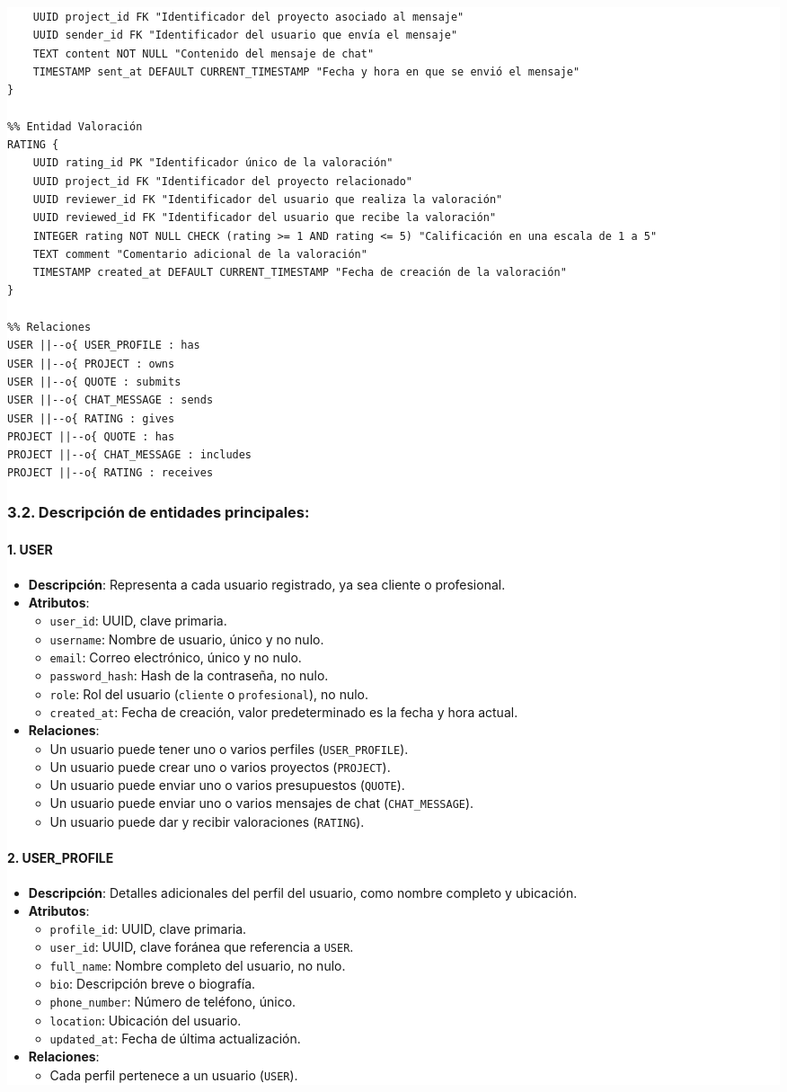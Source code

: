 ```mermaid
    UUID project_id FK "Identificador del proyecto asociado al mensaje"
    UUID sender_id FK "Identificador del usuario que envía el mensaje"
    TEXT content NOT NULL "Contenido del mensaje de chat"
    TIMESTAMP sent_at DEFAULT CURRENT_TIMESTAMP "Fecha y hora en que se envió el mensaje"
}

%% Entidad Valoración
RATING {
    UUID rating_id PK "Identificador único de la valoración"
    UUID project_id FK "Identificador del proyecto relacionado"
    UUID reviewer_id FK "Identificador del usuario que realiza la valoración"
    UUID reviewed_id FK "Identificador del usuario que recibe la valoración"
    INTEGER rating NOT NULL CHECK (rating >= 1 AND rating <= 5) "Calificación en una escala de 1 a 5"
    TEXT comment "Comentario adicional de la valoración"
    TIMESTAMP created_at DEFAULT CURRENT_TIMESTAMP "Fecha de creación de la valoración"
}

%% Relaciones
USER ||--o{ USER_PROFILE : has
USER ||--o{ PROJECT : owns
USER ||--o{ QUOTE : submits
USER ||--o{ CHAT_MESSAGE : sends
USER ||--o{ RATING : gives
PROJECT ||--o{ QUOTE : has
PROJECT ||--o{ CHAT_MESSAGE : includes
PROJECT ||--o{ RATING : receives
```

### **3.2. Descripción de entidades principales:**

#### **1. USER**
- **Descripción**: Representa a cada usuario registrado, ya sea cliente o profesional.
- **Atributos**:
  - `user_id`: UUID, clave primaria.
  - `username`: Nombre de usuario, único y no nulo.
  - `email`: Correo electrónico, único y no nulo.
  - `password_hash`: Hash de la contraseña, no nulo.
  - `role`: Rol del usuario (`cliente` o `profesional`), no nulo.
  - `created_at`: Fecha de creación, valor predeterminado es la fecha y hora actual.
- **Relaciones**:
  - Un usuario puede tener uno o varios perfiles (`USER_PROFILE`).
  - Un usuario puede crear uno o varios proyectos (`PROJECT`).
  - Un usuario puede enviar uno o varios presupuestos (`QUOTE`).
  - Un usuario puede enviar uno o varios mensajes de chat (`CHAT_MESSAGE`).
  - Un usuario puede dar y recibir valoraciones (`RATING`).

#### **2. USER_PROFILE**
- **Descripción**: Detalles adicionales del perfil del usuario, como nombre completo y ubicación.
- **Atributos**:
  - `profile_id`: UUID, clave primaria.
  - `user_id`: UUID, clave foránea que referencia a `USER`.
  - `full_name`: Nombre completo del usuario, no nulo.
  - `bio`: Descripción breve o biografía.
  - `phone_number`: Número de teléfono, único.
  - `location`: Ubicación del usuario.
  - `updated_at`: Fecha de última actualización.
- **Relaciones**:
  - Cada perfil pertenece a un usuario (`USER`).
